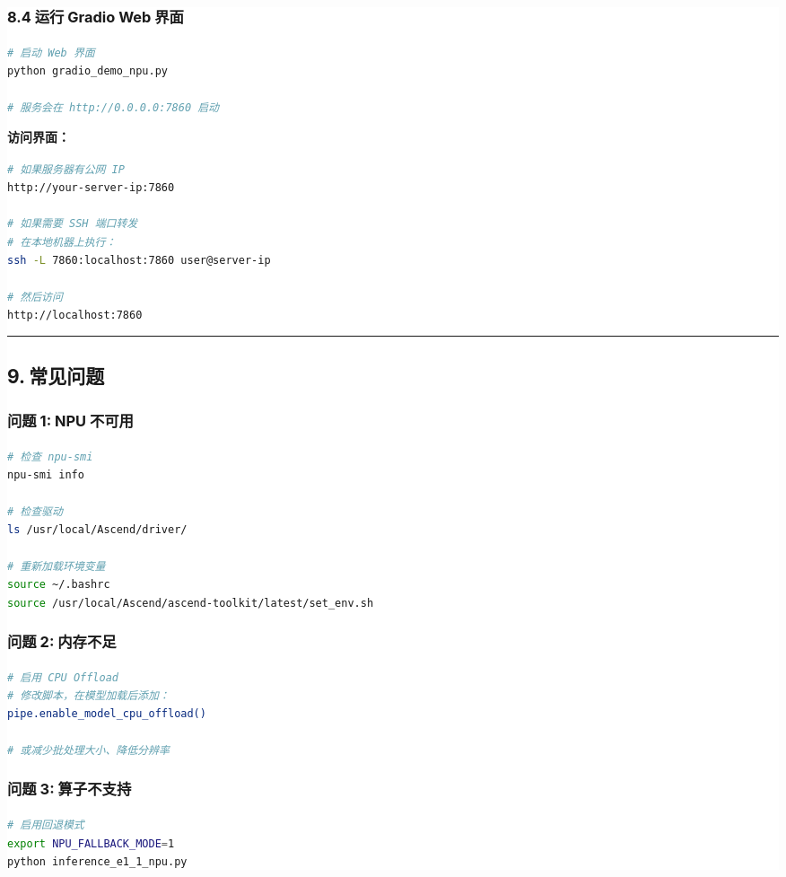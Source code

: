 ### 8.4 运行 Gradio Web 界面

```bash
# 启动 Web 界面
python gradio_demo_npu.py

# 服务会在 http://0.0.0.0:7860 启动
```

**访问界面：**
```bash
# 如果服务器有公网 IP
http://your-server-ip:7860

# 如果需要 SSH 端口转发
# 在本地机器上执行：
ssh -L 7860:localhost:7860 user@server-ip

# 然后访问
http://localhost:7860
```

---

## 9. 常见问题

### 问题 1: NPU 不可用

```bash
# 检查 npu-smi
npu-smi info

# 检查驱动
ls /usr/local/Ascend/driver/

# 重新加载环境变量
source ~/.bashrc
source /usr/local/Ascend/ascend-toolkit/latest/set_env.sh
```

### 问题 2: 内存不足

```bash
# 启用 CPU Offload
# 修改脚本，在模型加载后添加：
pipe.enable_model_cpu_offload()

# 或减少批处理大小、降低分辨率
```

### 问题 3: 算子不支持

```bash
# 启用回退模式
export NPU_FALLBACK_MODE=1
python inference_e1_1_npu.py
```
